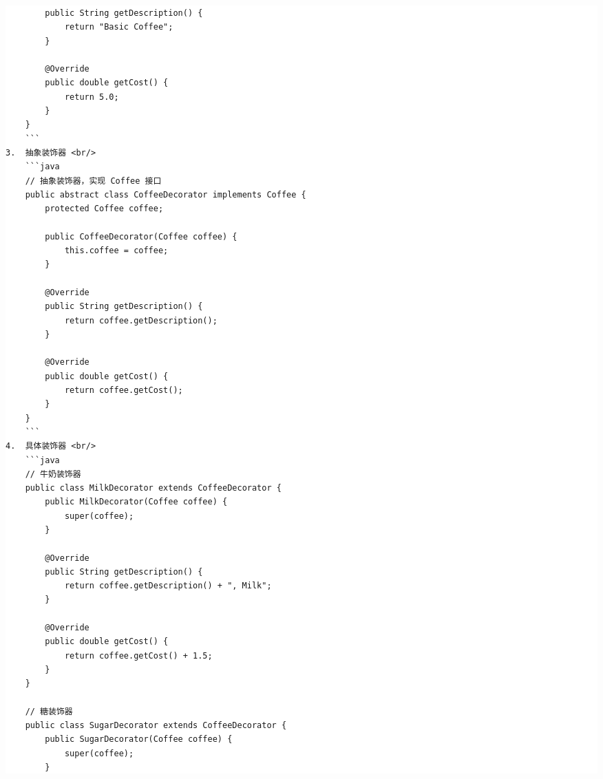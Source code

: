            public String getDescription() {
                return "Basic Coffee";
            }
        
            @Override
            public double getCost() {
                return 5.0;
            }
        }
        ```
    3.  抽象装饰器 <br/>
        ```java
        // 抽象装饰器，实现 Coffee 接口
        public abstract class CoffeeDecorator implements Coffee {
            protected Coffee coffee;
        
            public CoffeeDecorator(Coffee coffee) {
                this.coffee = coffee;
            }
        
            @Override
            public String getDescription() {
                return coffee.getDescription();
            }
        
            @Override
            public double getCost() {
                return coffee.getCost();
            }
        }
        ```
    4.  具体装饰器 <br/>
        ```java
        // 牛奶装饰器
        public class MilkDecorator extends CoffeeDecorator {
            public MilkDecorator(Coffee coffee) {
                super(coffee);
            }
        
            @Override
            public String getDescription() {
                return coffee.getDescription() + ", Milk";
            }
        
            @Override
            public double getCost() {
                return coffee.getCost() + 1.5;
            }
        }
        
        // 糖装饰器
        public class SugarDecorator extends CoffeeDecorator {
            public SugarDecorator(Coffee coffee) {
                super(coffee);
            }
        